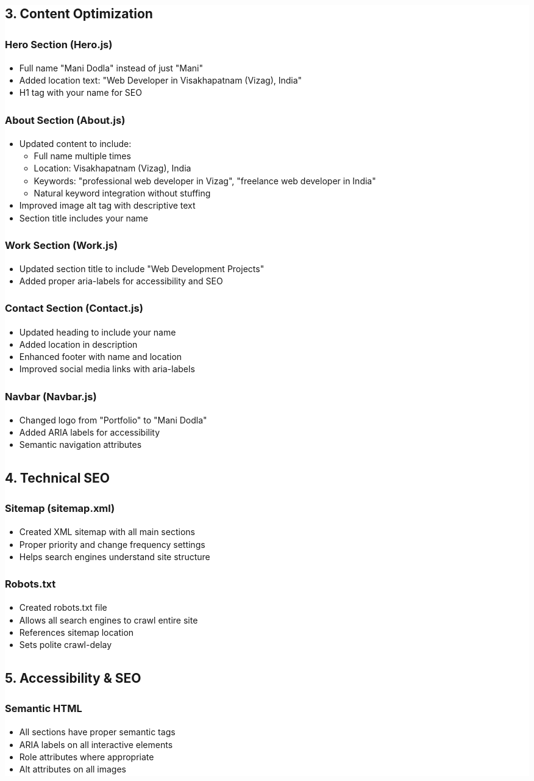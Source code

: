 ## 3. Content Optimization

### Hero Section (Hero.js)
- Full name "Mani Dodla" instead of just "Mani"
- Added location text: "Web Developer in Visakhapatnam (Vizag), India"
- H1 tag with your name for SEO

### About Section (About.js)
- Updated content to include:
  - Full name multiple times
  - Location: Visakhapatnam (Vizag), India
  - Keywords: "professional web developer in Vizag", "freelance web developer in India"
  - Natural keyword integration without stuffing
- Improved image alt tag with descriptive text
- Section title includes your name

### Work Section (Work.js)
- Updated section title to include "Web Development Projects"
- Added proper aria-labels for accessibility and SEO

### Contact Section (Contact.js)
- Updated heading to include your name
- Added location in description
- Enhanced footer with name and location
- Improved social media links with aria-labels

### Navbar (Navbar.js)
- Changed logo from "Portfolio" to "Mani Dodla"
- Added ARIA labels for accessibility
- Semantic navigation attributes

## 4. Technical SEO

### Sitemap (sitemap.xml)
- Created XML sitemap with all main sections
- Proper priority and change frequency settings
- Helps search engines understand site structure

### Robots.txt
- Created robots.txt file
- Allows all search engines to crawl entire site
- References sitemap location
- Sets polite crawl-delay

## 5. Accessibility & SEO

### Semantic HTML
- All sections have proper semantic tags
- ARIA labels on all interactive elements
- Role attributes where appropriate
- Alt attributes on all images
